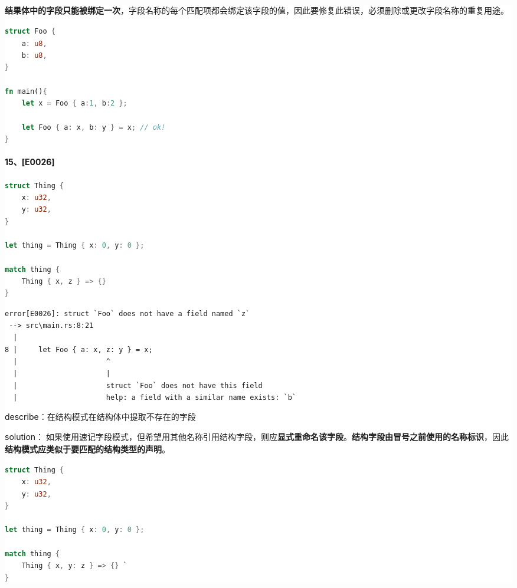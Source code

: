 **结果体中的字段只能被绑定一次**，字段名称的每个匹配项都会绑定该字段的值，因此要修复此错误，必须删除或更改字段名称的重复用途。

```rust
struct Foo {
    a: u8,
    b: u8,
}

fn main(){
    let x = Foo { a:1, b:2 };

    let Foo { a: x, b: y } = x; // ok!
}
```

#### 15、[E0026]

```rust
struct Thing {
    x: u32,
    y: u32,
}

let thing = Thing { x: 0, y: 0 };

match thing {
    Thing { x, z } => {}
}
```

```
error[E0026]: struct `Foo` does not have a field named `z`
 --> src\main.rs:8:21
  |
8 |     let Foo { a: x, z: y } = x;
  |                     ^
  |                     |
  |                     struct `Foo` does not have this field
  |                     help: a field with a similar name exists: `b`

```

describe：在结构模式在结构体中提取不存在的字段

solution： 如果使用速记字段模式，但希望用其他名称引用结构字段，则应**显式重命名该字段**。**结构字段由冒号之前使用的名称标识**，因此**结构模式应类似于要匹配的结构类型的声明**。

```rust
struct Thing {
    x: u32,
    y: u32,
}

let thing = Thing { x: 0, y: 0 };

match thing {
    Thing { x, y: z } => {} `
}
```
